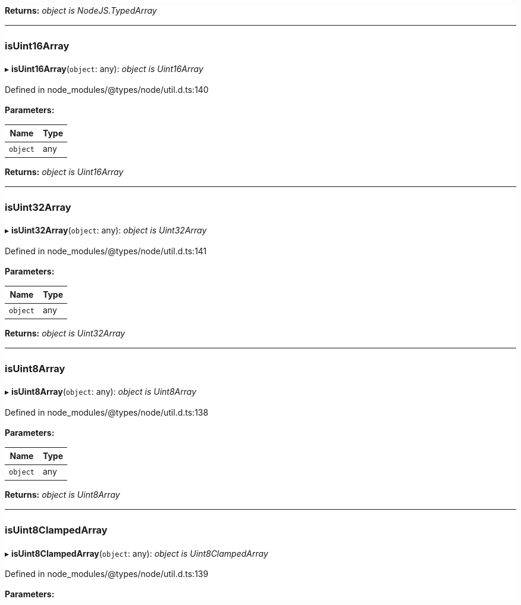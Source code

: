 **Returns:** *object is NodeJS.TypedArray*

___

###  isUint16Array

▸ **isUint16Array**(`object`: any): *object is Uint16Array*

Defined in node_modules/@types/node/util.d.ts:140

**Parameters:**

Name | Type |
------ | ------ |
`object` | any |

**Returns:** *object is Uint16Array*

___

###  isUint32Array

▸ **isUint32Array**(`object`: any): *object is Uint32Array*

Defined in node_modules/@types/node/util.d.ts:141

**Parameters:**

Name | Type |
------ | ------ |
`object` | any |

**Returns:** *object is Uint32Array*

___

###  isUint8Array

▸ **isUint8Array**(`object`: any): *object is Uint8Array*

Defined in node_modules/@types/node/util.d.ts:138

**Parameters:**

Name | Type |
------ | ------ |
`object` | any |

**Returns:** *object is Uint8Array*

___

###  isUint8ClampedArray

▸ **isUint8ClampedArray**(`object`: any): *object is Uint8ClampedArray*

Defined in node_modules/@types/node/util.d.ts:139

**Parameters:**
